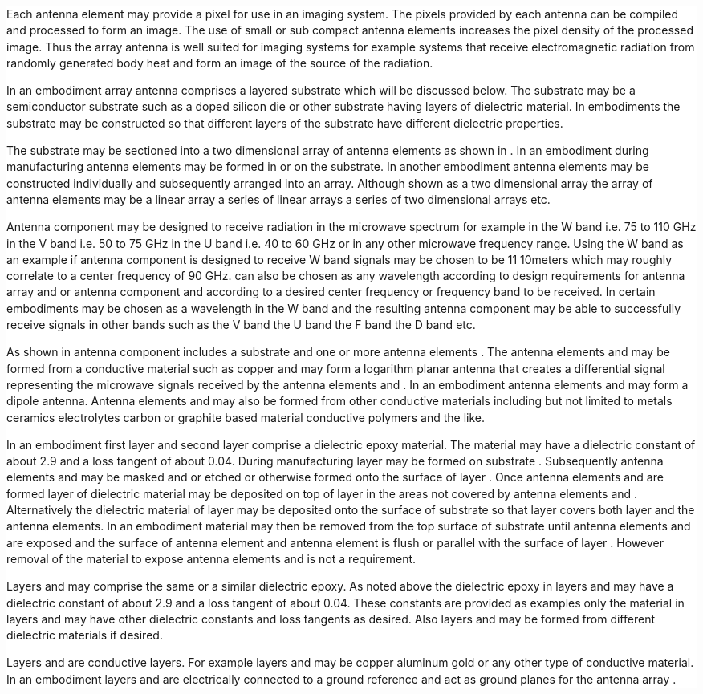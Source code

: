 Each antenna element may provide a pixel for use in an imaging system. The pixels provided by each antenna can be compiled and processed to form an image. The use of small or sub compact antenna elements increases the pixel density of the processed image. Thus the array antenna is well suited for imaging systems for example systems that receive electromagnetic radiation from randomly generated body heat and form an image of the source of the radiation.

In an embodiment array antenna comprises a layered substrate which will be discussed below. The substrate may be a semiconductor substrate such as a doped silicon die or other substrate having layers of dielectric material. In embodiments the substrate may be constructed so that different layers of the substrate have different dielectric properties.

The substrate may be sectioned into a two dimensional array of antenna elements as shown in . In an embodiment during manufacturing antenna elements may be formed in or on the substrate. In another embodiment antenna elements may be constructed individually and subsequently arranged into an array. Although shown as a two dimensional array the array of antenna elements may be a linear array a series of linear arrays a series of two dimensional arrays etc.

Antenna component may be designed to receive radiation in the microwave spectrum for example in the W band i.e. 75 to 110 GHz in the V band i.e. 50 to 75 GHz in the U band i.e. 40 to 60 GHz or in any other microwave frequency range. Using the W band as an example if antenna component is designed to receive W band signals may be chosen to be 11 10meters which may roughly correlate to a center frequency of 90 GHz. can also be chosen as any wavelength according to design requirements for antenna array and or antenna component and according to a desired center frequency or frequency band to be received. In certain embodiments may be chosen as a wavelength in the W band and the resulting antenna component may be able to successfully receive signals in other bands such as the V band the U band the F band the D band etc.

As shown in antenna component includes a substrate and one or more antenna elements . The antenna elements and may be formed from a conductive material such as copper and may form a logarithm planar antenna that creates a differential signal representing the microwave signals received by the antenna elements and . In an embodiment antenna elements and may form a dipole antenna. Antenna elements and may also be formed from other conductive materials including but not limited to metals ceramics electrolytes carbon or graphite based material conductive polymers and the like.

In an embodiment first layer and second layer comprise a dielectric epoxy material. The material may have a dielectric constant of about 2.9 and a loss tangent of about 0.04. During manufacturing layer may be formed on substrate . Subsequently antenna elements and may be masked and or etched or otherwise formed onto the surface of layer . Once antenna elements and are formed layer of dielectric material may be deposited on top of layer in the areas not covered by antenna elements and . Alternatively the dielectric material of layer may be deposited onto the surface of substrate so that layer covers both layer and the antenna elements. In an embodiment material may then be removed from the top surface of substrate until antenna elements and are exposed and the surface of antenna element and antenna element is flush or parallel with the surface of layer . However removal of the material to expose antenna elements and is not a requirement.

Layers and may comprise the same or a similar dielectric epoxy. As noted above the dielectric epoxy in layers and may have a dielectric constant of about 2.9 and a loss tangent of about 0.04. These constants are provided as examples only the material in layers and may have other dielectric constants and loss tangents as desired. Also layers and may be formed from different dielectric materials if desired.

Layers and are conductive layers. For example layers and may be copper aluminum gold or any other type of conductive material. In an embodiment layers and are electrically connected to a ground reference and act as ground planes for the antenna array .
